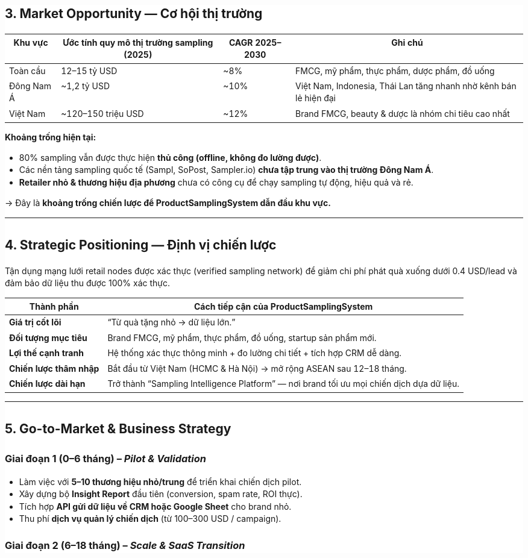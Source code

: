 
## 3. **Market Opportunity — Cơ hội thị trường**

| Khu vực    | Ước tính quy mô thị trường sampling (2025) | CAGR 2025–2030 | Ghi chú                                                           |
| ---------- | ------------------------------------------ | -------------- | ----------------------------------------------------------------- |
| Toàn cầu   | 12–15 tỷ USD                               | ~8%            | FMCG, mỹ phẩm, thực phẩm, dược phẩm, đồ uống                      |
| Đông Nam Á | ~1,2 tỷ USD                                | ~10%           | Việt Nam, Indonesia, Thái Lan tăng nhanh nhờ kênh bán lẻ hiện đại |
| Việt Nam   | ~120–150 triệu USD                         | ~12%           | Brand FMCG, beauty & dược là nhóm chi tiêu cao nhất               |

**Khoảng trống hiện tại:**

* 80% sampling vẫn được thực hiện **thủ công (offline, không đo lường được)**.
* Các nền tảng sampling quốc tế (Sampl, SoPost, Sampler.io) **chưa tập trung vào thị trường Đông Nam Á**.
* **Retailer nhỏ & thương hiệu địa phương** chưa có công cụ để chạy sampling tự động, hiệu quả và rẻ.

→ Đây là **khoảng trống chiến lược để ProductSamplingSystem dẫn đầu khu vực.**

---

## 4. **Strategic Positioning — Định vị chiến lược**
Tận dụng mạng lưới retail nodes được xác thực (verified sampling network) để giảm chi phí phát quà xuống dưới 0.4 USD/lead và đảm bảo dữ liệu thu được 100% xác thực.

| Thành phần               | Cách tiếp cận của ProductSamplingSystem                                                   |
| ------------------------ | ----------------------------------------------------------------------------------------- |
| **Giá trị cốt lõi**      | “Từ quà tặng nhỏ → dữ liệu lớn.”                                                          |
| **Đối tượng mục tiêu**   | Brand FMCG, mỹ phẩm, thực phẩm, đồ uống, startup sản phẩm mới.                            |
| **Lợi thế cạnh tranh**   | Hệ thống xác thực thông minh + đo lường chi tiết + tích hợp CRM dễ dàng.                  |
| **Chiến lược thâm nhập** | Bắt đầu từ Việt Nam (HCMC & Hà Nội) → mở rộng ASEAN sau 12–18 tháng.                      |
| **Chiến lược dài hạn**   | Trở thành “Sampling Intelligence Platform” — nơi brand tối ưu mọi chiến dịch dựa dữ liệu. |

---

## 5. **Go-to-Market & Business Strategy**

### **Giai đoạn 1 (0–6 tháng)** – *Pilot & Validation*

* Làm việc với **5–10 thương hiệu nhỏ/trung** để triển khai chiến dịch pilot.
* Xây dựng bộ **Insight Report** đầu tiên (conversion, spam rate, ROI thực).
* Tích hợp **API gửi dữ liệu về CRM hoặc Google Sheet** cho brand nhỏ.
* Thu phí **dịch vụ quản lý chiến dịch** (từ 100–300 USD / campaign).

### **Giai đoạn 2 (6–18 tháng)** – *Scale & SaaS Transition*
